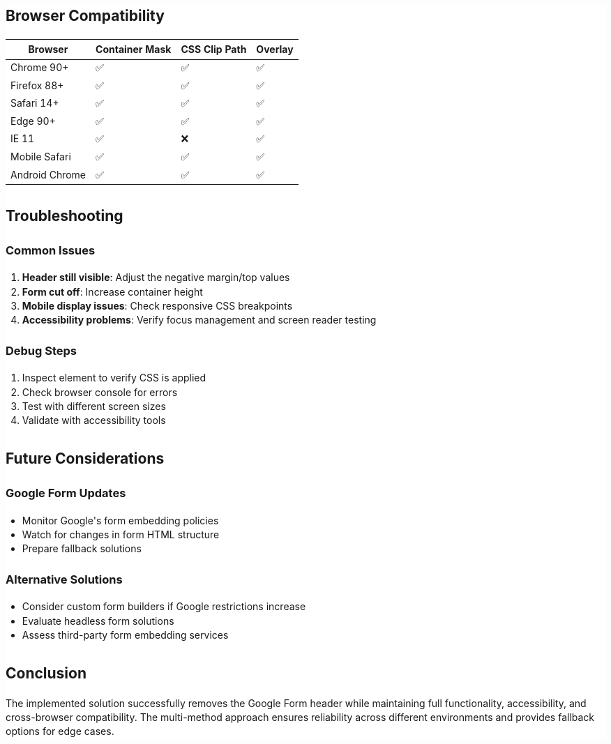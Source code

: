 ## Browser Compatibility

| Browser | Container Mask | CSS Clip Path | Overlay |
|---------|---------------|---------------|---------|
| Chrome 90+ | ✅ | ✅ | ✅ |
| Firefox 88+ | ✅ | ✅ | ✅ |
| Safari 14+ | ✅ | ✅ | ✅ |
| Edge 90+ | ✅ | ✅ | ✅ |
| IE 11 | ✅ | ❌ | ✅ |
| Mobile Safari | ✅ | ✅ | ✅ |
| Android Chrome | ✅ | ✅ | ✅ |

## Troubleshooting

### Common Issues
1. **Header still visible**: Adjust the negative margin/top values
2. **Form cut off**: Increase container height
3. **Mobile display issues**: Check responsive CSS breakpoints
4. **Accessibility problems**: Verify focus management and screen reader testing

### Debug Steps
1. Inspect element to verify CSS is applied
2. Check browser console for errors
3. Test with different screen sizes
4. Validate with accessibility tools

## Future Considerations

### Google Form Updates
- Monitor Google's form embedding policies
- Watch for changes in form HTML structure
- Prepare fallback solutions

### Alternative Solutions
- Consider custom form builders if Google restrictions increase
- Evaluate headless form solutions
- Assess third-party form embedding services

## Conclusion

The implemented solution successfully removes the Google Form header while maintaining full functionality, accessibility, and cross-browser compatibility. The multi-method approach ensures reliability across different environments and provides fallback options for edge cases.
